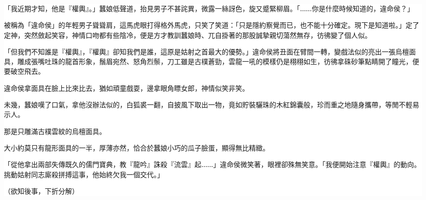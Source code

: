 「我近期才知，他是『權輿』。」蠶娘低聲道，抬見男子不甚詫異，微露一絲訝色，旋又蹙緊柳眉。「……你是什麼時候知道的，違命侯？」

被稱為「違命侯」的年輕男子聳聳肩，這馬虎眼打得格外馬虎，只笑了笑道：「只是隱約察覺而已，也不能十分確定。現下是知道啦。」定了定神，突然斂起笑容，神情口吻都有些陰冷，便是方才教訓蠶娘時、兀自掛著的那股誠摯親切蕩然無存，彷彿變了個人似。

「但我們不知誰是『權輿』，『權輿』卻知我們是誰，這原是姑射之首最大的優勢。」違命侯將丑面在臂間一轉，變戲法似的亮出一張烏檀面具，雕成張嘴吐珠的龍首形象，鬚眉宛然、怒角烈鬃，刀工雖是古樸蒼勁，雲龍一吼的模樣仍是栩栩如生，彷彿拿硃砂筆點睛開了瞳光，便要破空飛去。

違命侯拿面具在臉上比來比去，猶如頑童戲耍，邊拿眼角瞟女郎，神情似笑非笑。

未幾，蠶娘嘆了口氣，拿他沒辦法似的，白狐裘一翻，自披風下取出一物，竟如貯裝驪珠的木紅錦囊般，珍而重之地隨身攜帶，等閒不輕易示人。

那是只雕滿古樸雲紋的烏檀面具。

大小約莫只有龍形面具的一半，厚薄亦然，恰合於蠶娘小巧的瓜子臉蛋，顯得無比精緻。

「從他拿出兩部失傳既久的儒門寶典，教『龍吟』誅殺『流雲』起……」違命侯微笑著，眼裡卻殊無笑意。「我便開始注意『權輿』的動向。挑動姑射同志廝殺拼搏這事，他始終欠我一個交代。」

（欲知後事，下折分解）